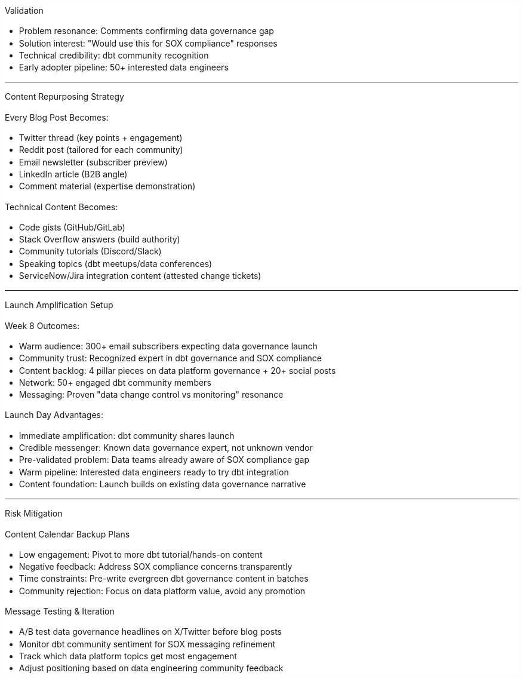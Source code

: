   Validation

  - Problem resonance: Comments confirming data governance gap
  - Solution interest: "Would use this for SOX compliance" responses
  - Technical credibility: dbt community recognition
  - Early adopter pipeline: 50+ interested data engineers

  ---
  Content Repurposing Strategy

  Every Blog Post Becomes:

  - Twitter thread (key points + engagement)
  - Reddit post (tailored for each community)
  - Email newsletter (subscriber preview)
  - LinkedIn article (B2B angle)
  - Comment material (expertise demonstration)

  Technical Content Becomes:

  - Code gists (GitHub/GitLab)
  - Stack Overflow answers (build authority)
  - Community tutorials (Discord/Slack)
  - Speaking topics (dbt meetups/data conferences)
  - ServiceNow/Jira integration content (attested change tickets)

  ---
  Launch Amplification Setup

  Week 8 Outcomes:

  - Warm audience: 300+ email subscribers expecting data governance launch
  - Community trust: Recognized expert in dbt governance and SOX compliance
  - Content backlog: 4 pillar pieces on data platform governance + 20+ social posts
  - Network: 50+ engaged dbt community members
  - Messaging: Proven "data change control vs monitoring" resonance

  Launch Day Advantages:

  - Immediate amplification: dbt community shares launch
  - Credible messenger: Known data governance expert, not unknown vendor
  - Pre-validated problem: Data teams already aware of SOX compliance gap
  - Warm pipeline: Interested data engineers ready to try dbt integration
  - Content foundation: Launch builds on existing data governance narrative

  ---
  Risk Mitigation

  Content Calendar Backup Plans

  - Low engagement: Pivot to more dbt tutorial/hands-on content
  - Negative feedback: Address SOX compliance concerns transparently
  - Time constraints: Pre-write evergreen dbt governance content in batches
  - Community rejection: Focus on data platform value, avoid any promotion

  Message Testing & Iteration

  - A/B test data governance headlines on X/Twitter before blog posts
  - Monitor dbt community sentiment for SOX messaging refinement
  - Track which data platform topics get most engagement
  - Adjust positioning based on data engineering community feedback